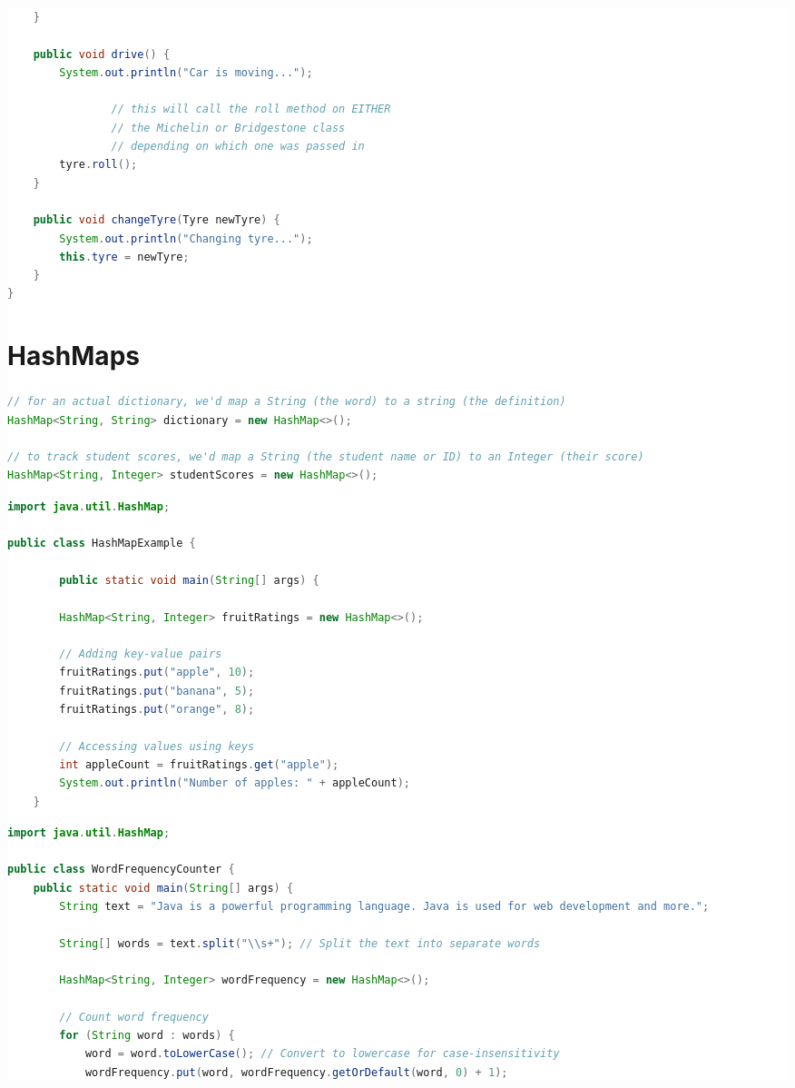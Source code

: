 ```java
    }

    public void drive() {
        System.out.println("Car is moving...");
        
                // this will call the roll method on EITHER 
                // the Michelin or Bridgestone class
                // depending on which one was passed in
        tyre.roll();
    }

    public void changeTyre(Tyre newTyre) {
        System.out.println("Changing tyre...");
        this.tyre = newTyre;
    }
}
```

# HashMaps

```java
// for an actual dictionary, we'd map a String (the word) to a string (the definition)
HashMap<String, String> dictionary = new HashMap<>();

// to track student scores, we'd map a String (the student name or ID) to an Integer (their score)
HashMap<String, Integer> studentScores = new HashMap<>();
```

```java
import java.util.HashMap;

public class HashMapExample {
    
        public static void main(String[] args) {
                    
        HashMap<String, Integer> fruitRatings = new HashMap<>();

        // Adding key-value pairs
        fruitRatings.put("apple", 10);
        fruitRatings.put("banana", 5);
        fruitRatings.put("orange", 8);

        // Accessing values using keys
        int appleCount = fruitRatings.get("apple");
        System.out.println("Number of apples: " + appleCount);
    }
```

```java
import java.util.HashMap;

public class WordFrequencyCounter {
    public static void main(String[] args) {
        String text = "Java is a powerful programming language. Java is used for web development and more.";

        String[] words = text.split("\\s+"); // Split the text into separate words

        HashMap<String, Integer> wordFrequency = new HashMap<>();

        // Count word frequency
        for (String word : words) {
            word = word.toLowerCase(); // Convert to lowercase for case-insensitivity
            wordFrequency.put(word, wordFrequency.getOrDefault(word, 0) + 1);
```